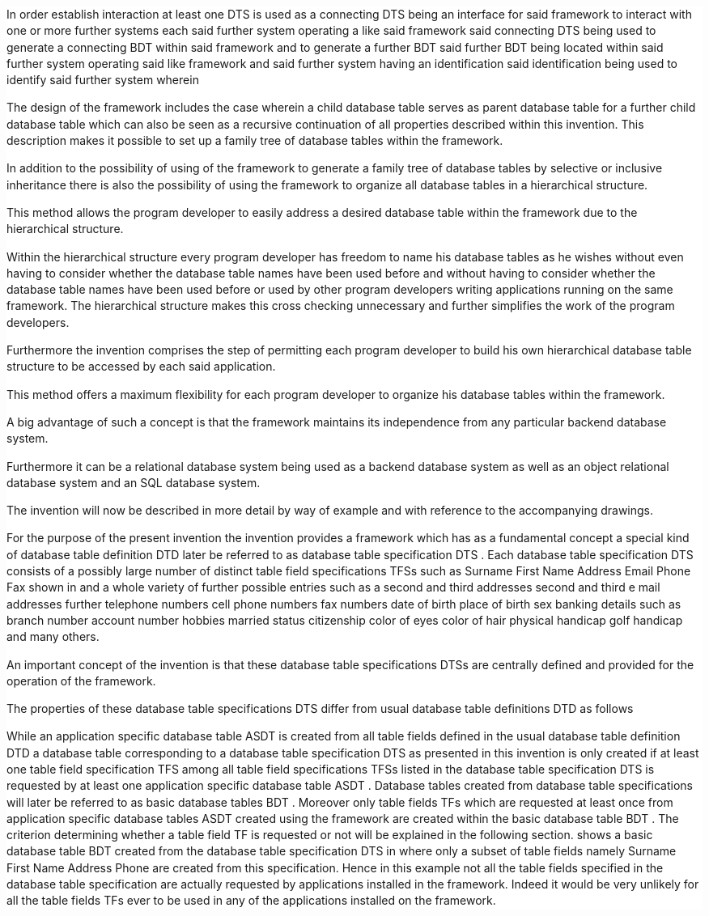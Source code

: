 In order establish interaction at least one DTS is used as a connecting DTS being an interface for said framework to interact with one or more further systems each said further system operating a like said framework said connecting DTS being used to generate a connecting BDT within said framework and to generate a further BDT said further BDT being located within said further system operating said like framework and said further system having an identification said identification being used to identify said further system wherein

The design of the framework includes the case wherein a child database table serves as parent database table for a further child database table which can also be seen as a recursive continuation of all properties described within this invention. This description makes it possible to set up a family tree of database tables within the framework.

In addition to the possibility of using of the framework to generate a family tree of database tables by selective or inclusive inheritance there is also the possibility of using the framework to organize all database tables in a hierarchical structure.

This method allows the program developer to easily address a desired database table within the framework due to the hierarchical structure.

Within the hierarchical structure every program developer has freedom to name his database tables as he wishes without even having to consider whether the database table names have been used before and without having to consider whether the database table names have been used before or used by other program developers writing applications running on the same framework. The hierarchical structure makes this cross checking unnecessary and further simplifies the work of the program developers.

Furthermore the invention comprises the step of permitting each program developer to build his own hierarchical database table structure to be accessed by each said application.

This method offers a maximum flexibility for each program developer to organize his database tables within the framework.

A big advantage of such a concept is that the framework maintains its independence from any particular backend database system.

Furthermore it can be a relational database system being used as a backend database system as well as an object relational database system and an SQL database system.

The invention will now be described in more detail by way of example and with reference to the accompanying drawings.

For the purpose of the present invention the invention provides a framework which has as a fundamental concept a special kind of database table definition DTD later be referred to as database table specification DTS . Each database table specification DTS consists of a possibly large number of distinct table field specifications TFSs such as Surname First Name Address Email Phone Fax shown in and a whole variety of further possible entries such as a second and third addresses second and third e mail addresses further telephone numbers cell phone numbers fax numbers date of birth place of birth sex banking details such as branch number account number hobbies married status citizenship color of eyes color of hair physical handicap golf handicap and many others.

An important concept of the invention is that these database table specifications DTSs are centrally defined and provided for the operation of the framework.

The properties of these database table specifications DTS differ from usual database table definitions DTD as follows 

While an application specific database table ASDT is created from all table fields defined in the usual database table definition DTD a database table corresponding to a database table specification DTS as presented in this invention is only created if at least one table field specification TFS among all table field specifications TFSs listed in the database table specification DTS is requested by at least one application specific database table ASDT . Database tables created from database table specifications will later be referred to as basic database tables BDT . Moreover only table fields TFs which are requested at least once from application specific database tables ASDT created using the framework are created within the basic database table BDT . The criterion determining whether a table field TF is requested or not will be explained in the following section. shows a basic database table BDT created from the database table specification DTS in where only a subset of table fields namely Surname First Name Address Phone are created from this specification. Hence in this example not all the table fields specified in the database table specification are actually requested by applications installed in the framework. Indeed it would be very unlikely for all the table fields TFs ever to be used in any of the applications installed on the framework.
